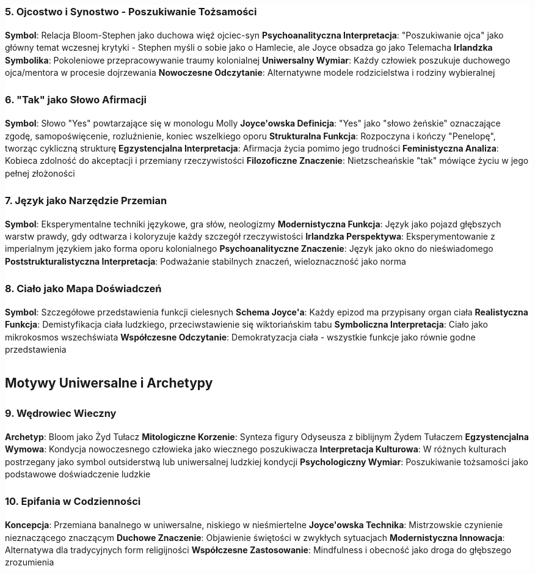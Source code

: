 ### 5. Ojcostwo i Synostwo - Poszukiwanie Tożsamości

**Symbol**: Relacja Bloom-Stephen jako duchowa więź ojciec-syn
**Psychoanalityczna Interpretacja**: "Poszukiwanie ojca" jako główny temat wczesnej krytyki - Stephen myśli o sobie jako o Hamlecie, ale Joyce obsadza go jako Telemacha
**Irlandzka Symbolika**: Pokoleniowe przepracowywanie traumy kolonialnej
**Uniwersalny Wymiar**: Każdy człowiek poszukuje duchowego ojca/mentora w procesie dojrzewania
**Nowoczesne Odczytanie**: Alternatywne modele rodzicielstwa i rodziny wybieralnej

### 6. "Tak" jako Słowo Afirmacji

**Symbol**: Słowo "Yes" powtarzające się w monologu Molly
**Joyce'owska Definicja**: "Yes" jako "słowo żeńskie" oznaczające zgodę, samopoświęcenie, rozluźnienie, koniec wszelkiego oporu
**Strukturalna Funkcja**: Rozpoczyna i kończy "Penelopę", tworząc cykliczną strukturę
**Egzystencjalna Interpretacja**: Afirmacja życia pomimo jego trudności
**Feministyczna Analiza**: Kobieca zdolność do akceptacji i przemiany rzeczywistości
**Filozoficzne Znaczenie**: Nietzscheańskie "tak" mówiące życiu w jego pełnej złożoności

### 7. Język jako Narzędzie Przemian

**Symbol**: Eksperymentalne techniki językowe, gra słów, neologizmy
**Modernistyczna Funkcja**: Język jako pojazd głębszych warstw prawdy, gdy odtwarza i koloryzuje każdy szczegół rzeczywistości
**Irlandzka Perspektywa**: Eksperymentowanie z imperialnym językiem jako forma oporu kolonialnego
**Psychoanalityczne Znaczenie**: Język jako okno do nieświadomego
**Poststrukturalistyczna Interpretacja**: Podważanie stabilnych znaczeń, wieloznaczność jako norma

### 8. Ciało jako Mapa Doświadczeń

**Symbol**: Szczegółowe przedstawienia funkcji cielesnych
**Schema Joyce'a**: Każdy epizod ma przypisany organ ciała
**Realistyczna Funkcja**: Demistyfikacja ciała ludzkiego, przeciwstawienie się wiktoriańskim tabu
**Symboliczna Interpretacja**: Ciało jako mikrokosmos wszechświata
**Współczesne Odczytanie**: Demokratyzacja ciała - wszystkie funkcje jako równie godne przedstawienia

## Motywy Uniwersalne i Archetypy

### 9. Wędrowiec Wieczny

**Archetyp**: Bloom jako Żyd Tułacz
**Mitologiczne Korzenie**: Synteza figury Odyseusza z biblijnym Żydem Tułaczem
**Egzystencjalna Wymowa**: Kondycja nowoczesnego człowieka jako wiecznego poszukiwacza
**Interpretacja Kulturowa**: W różnych kulturach postrzegany jako symbol outsiderstwą lub uniwersalnej ludzkiej kondycji
**Psychologiczny Wymiar**: Poszukiwanie tożsamości jako podstawowe doświadczenie ludzkie

### 10. Epifania w Codzienności

**Koncepcja**: Przemiana banalnego w uniwersalne, niskiego w nieśmiertelne
**Joyce'owska Technika**: Mistrzowskie czynienie nieznaczącego znaczącym
**Duchowe Znaczenie**: Objawienie świętości w zwykłych sytuacjach
**Modernistyczna Innowacja**: Alternatywa dla tradycyjnych form religijności
**Współczesne Zastosowanie**: Mindfulness i obecność jako droga do głębszego zrozumienia
